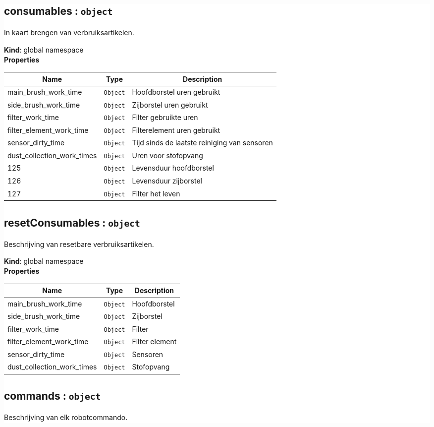 <a name="consumables"></a>

## consumables : <code>object</code>
In kaart brengen van verbruiksartikelen.

**Kind**: global namespace  
**Properties**

| Name | Type | Description |
| --- | --- | --- |
| main_brush_work_time | <code>Object</code> | Hoofdborstel uren gebruikt |
| side_brush_work_time | <code>Object</code> | Zijborstel uren gebruikt |
| filter_work_time | <code>Object</code> | Filter gebruikte uren |
| filter_element_work_time | <code>Object</code> | Filterelement uren gebruikt |
| sensor_dirty_time | <code>Object</code> | Tijd sinds de laatste reiniging van sensoren |
| dust_collection_work_times | <code>Object</code> | Uren voor stofopvang |
| 125 | <code>Object</code> | Levensduur hoofdborstel |
| 126 | <code>Object</code> | Levensduur zijborstel |
| 127 | <code>Object</code> | Filter het leven |

<a name="resetConsumables"></a>

## resetConsumables : <code>object</code>
Beschrijving van resetbare verbruiksartikelen.

**Kind**: global namespace  
**Properties**

| Name | Type | Description |
| --- | --- | --- |
| main_brush_work_time | <code>Object</code> | Hoofdborstel |
| side_brush_work_time | <code>Object</code> | Zijborstel |
| filter_work_time | <code>Object</code> | Filter |
| filter_element_work_time | <code>Object</code> | Filter element |
| sensor_dirty_time | <code>Object</code> | Sensoren |
| dust_collection_work_times | <code>Object</code> | Stofopvang |

<a name="commands"></a>

## commands : <code>object</code>
Beschrijving van elk robotcommando.
